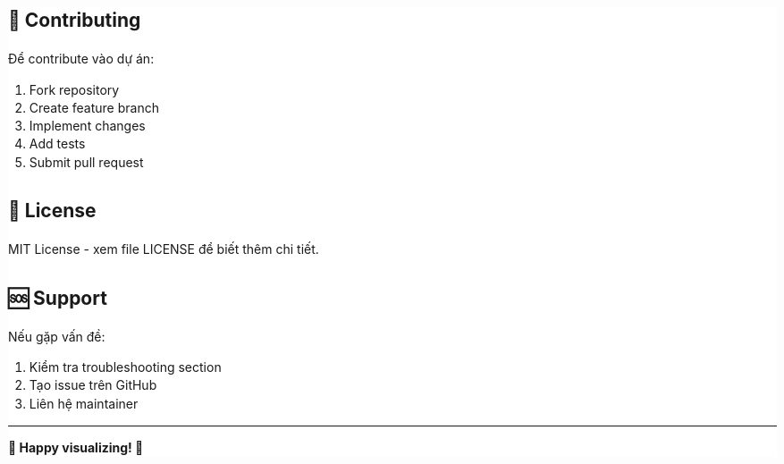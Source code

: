 ## 🤝 Contributing

Để contribute vào dự án:

1. Fork repository
2. Create feature branch
3. Implement changes
4. Add tests
5. Submit pull request

## 📄 License

MIT License - xem file LICENSE để biết thêm chi tiết.

## 🆘 Support

Nếu gặp vấn đề:

1. Kiểm tra troubleshooting section
2. Tạo issue trên GitHub
3. Liên hệ maintainer

---

**🎉 Happy visualizing! 🎉**
